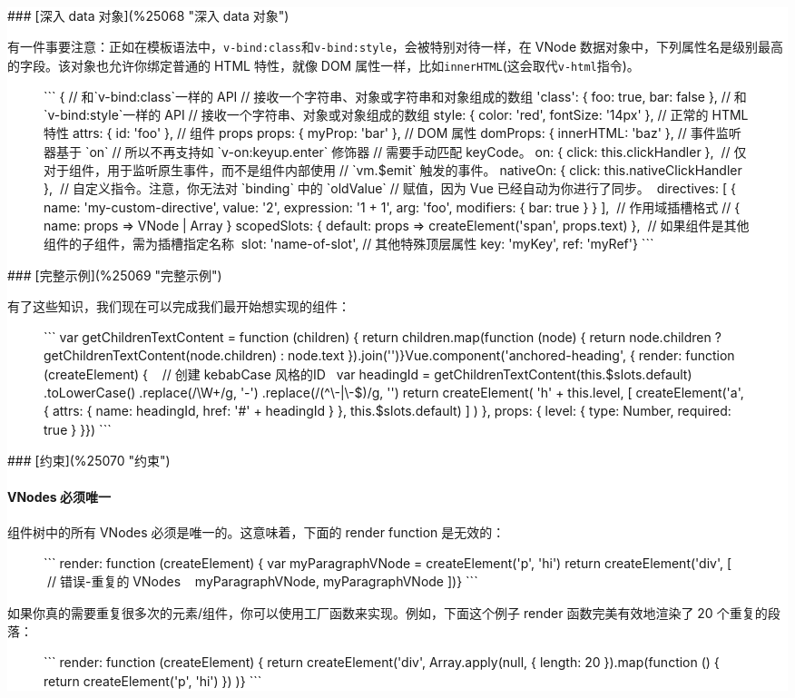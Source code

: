 ``` 
``` 

</figure>
### [深入 data 对象](%25068 "深入 data 对象")<a name="深入-data-对象"></a>


有一件事要注意：正如在模板语法中，`v-bind:class`和`v-bind:style`，会被特别对待一样，在 VNode 数据对象中，下列属性名是级别最高的字段。该对象也允许你绑定普通的 HTML 特性，就像 DOM 属性一样，比如`innerHTML`(这会取代`v-html`指令)。

<figure>```
{  // 和`v-bind:class`一样的 API  // 接收一个字符串、对象或字符串和对象组成的数组  'class': {    foo: true,    bar: false  },  // 和`v-bind:style`一样的 API  // 接收一个字符串、对象或对象组成的数组  style: {    color: 'red',    fontSize: '14px'  },  // 正常的 HTML 特性  attrs: {    id: 'foo'  },  // 组件 props  props: {    myProp: 'bar'  },  // DOM 属性  domProps: {    innerHTML: 'baz'  },  // 事件监听器基于 `on`  // 所以不再支持如 `v-on:keyup.enter` 修饰器  // 需要手动匹配 keyCode。  on: {    click: this.clickHandler  },  // 仅对于组件，用于监听原生事件，而不是组件内部使用  // `vm.$emit` 触发的事件。  nativeOn: {    click: this.nativeClickHandler  },  // 自定义指令。注意，你无法对 `binding` 中的 `oldValue`  // 赋值，因为 Vue 已经自动为你进行了同步。  directives: [    {      name: 'my-custom-directive',      value: '2',      expression: '1 + 1',      arg: 'foo',      modifiers: {        bar: true      }    }  ],  // 作用域插槽格式  // { name: props => VNode | Array<VNode> }  scopedSlots: {    default: props => createElement('span', props.text)  },  // 如果组件是其他组件的子组件，需为插槽指定名称  slot: 'name-of-slot',  // 其他特殊顶层属性  key: 'myKey',  ref: 'myRef'}
``` 

</figure>
### [完整示例](%25069 "完整示例")<a name="完整示例"></a>


有了这些知识，我们现在可以完成我们最开始想实现的组件：

<figure>```
var getChildrenTextContent = function (children) {  return children.map(function (node) {    return node.children      ? getChildrenTextContent(node.children)      : node.text  }).join('')}Vue.component('anchored-heading', {  render: function (createElement) {    // 创建 kebabCase 风格的ID    var headingId = getChildrenTextContent(this.$slots.default)      .toLowerCase()      .replace(/\W+/g, '-')      .replace(/(^\-|\-$)/g, '')    return createElement(      'h' + this.level,      [        createElement('a', {          attrs: {            name: headingId,            href: '#' + headingId          }        }, this.$slots.default)      ]    )  },  props: {    level: {      type: Number,      required: true    }  }})
``` 

</figure>
### [约束](%25070 "约束")<a name="约束"></a>

#### [](%25071 "VNodes 必须唯一")VNodes 必须唯一<a name="VNodes-必须唯一"></a>


组件树中的所有 VNodes 必须是唯一的。这意味着，下面的 render function 是无效的：

<figure>```
render: function (createElement) {  var myParagraphVNode = createElement('p', 'hi')  return createElement('div', [    // 错误-重复的 VNodes    myParagraphVNode, myParagraphVNode  ])}
``` 

</figure>

如果你真的需要重复很多次的元素/组件，你可以使用工厂函数来实现。例如，下面这个例子 render 函数完美有效地渲染了 20 个重复的段落：

<figure>```
render: function (createElement) {  return createElement('div',    Array.apply(null, { length: 20 }).map(function () {      return createElement('p', 'hi')    })  )}
``` 
